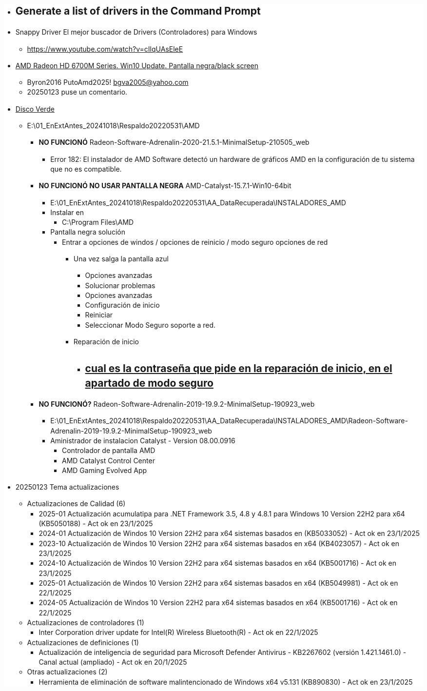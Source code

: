 - Generate a list of drivers in the Command Prompt
	- 
	
- Snappy Driver El mejor buscador de Drivers (Controladores) para Windows
	- https://www.youtube.com/watch?v=cIlqUAsEleE
	
- [AMD Radeon HD 6700M Series. Win10 Update. Pantalla negra/black screen](https://community.amd.com/t5/pc-drivers-software/amd-radeon-hd-6700m-series-win10-update-pantalla-negra-black/m-p/206053)
	- Byron2016 PutoAmd2025! bgva2005@yahoo.com
	- 20250123 puse un comentario.
	
- [Disco Verde](E:\01_EnExtAntes_20241018\Respaldo20220531\AMD) 
	- E:\01_EnExtAntes_20241018\Respaldo20220531\AMD
		- **NO FUNCIONÓ** Radeon-Software-Adrenalin-2020-21.5.1-MinimalSetup-210505_web
			- Error 182: El instalador de AMD Software detectó un hardware de gráficos AMD en la configuración de tu sistema que no es compatible.
		
		- **NO FUNCIONÓ NO USAR PANTALLA NEGRA** AMD-Catalyst-15.7.1-Win10-64bit
			- E:\01_EnExtAntes_20241018\Respaldo20220531\AA_DataRecuperada\INSTALADORES_AMD
			- Instalar en 
				- C:\Program Files\AMD
			- Pantalla negra solución 
				- Entrar a opciones de windos / opciones de reinicio / modo seguro opciones de red
					- Una vez salga la pantalla azul 
						- Opciones avanzadas
						- Solucionar problemas
						- Opciones avanzadas
						- Configuración de inicio
						- Reiniciar 
						- Seleccionar Modo Seguro soporte a red. 
						
					- Reparación de inicio 
						- [cual es la contraseña que pide en la reparación de inicio, en el apartado de modo seguro](https://answers.microsoft.com/es-es/windows/forum/all/cual-es-la-contrase%C3%B1a-que-pide-en-la/8944fe60-6c27-4baa-aa23-2881c68da1f7)
							- 
		- **NO FUNCIONÓ?** Radeon-Software-Adrenalin-2019-19.9.2-MinimalSetup-190923_web
			- E:\01_EnExtAntes_20241018\Respaldo20220531\AA_DataRecuperada\INSTALADORES_AMD\Radeon-Software-Adrenalin-2019-19.9.2-MinimalSetup-190923_web
			- Aministrador de instalacion Catalyst - Version 08.00.0916
				- Controlador de pantalla AMD
				- AMD Catalyst Control Center 
				- AMD Gaming Evolved App 


- 20250123 Tema actualizaciones 
  - Actualizaciones de Calidad (6)
    - 2025-01 Actualización acumulatipa para .NET Framework 3.5, 4.8 y 4.8.1 para Windows 10 Version 22H2 para x64 (KB5050188) - Act ok en 23/1/2025
    - 2024-01 Actualización de Windos 10 Version 22H2 para x64 sistemas basados en (KB5033052) - Act ok en 23/1/2025
    - 2023-10 Actualización de Windos 10 Version 22H2 para x64 sistemas basados en x64 (KB4023057) - Act ok en 23/1/2025
    - 2024-10 Actualización de Windos 10 Version 22H2 para x64 sistemas basados en x64 (KB5001716) - Act ok en 23/1/2025
    - 2025-01 Actualización de Windos 10 Version 22H2 para x64 sistemas basados en x64 (KB5049981) - Act ok en 22/1/2025
    - 2024-05 Actualización de Windos 10 Version 22H2 para x64 sistemas basados en x64 (KB5001716) - Act ok en 22/1/2025
  - Actualizaciones de controladores (1)
    - Inter Corporation driver update for Intel(R) Wireless Bluetooth(R) - Act ok en 22/1/2025 
  - Actualizaciones de definiciones (1)
    - Actualización de inteligencia de seguridad para Microsoft Defender Antivirus - KB2267602 (versión 1.421.1461.0) - Canal actual (ampliado) - Act ok en 20/1/2025 
  - Otras actualizaciones (2)
    - Herramienta de eliminación de software malintencionado de Windows x64 v5.131 (KB890830) - Act ok en 23/1/2025